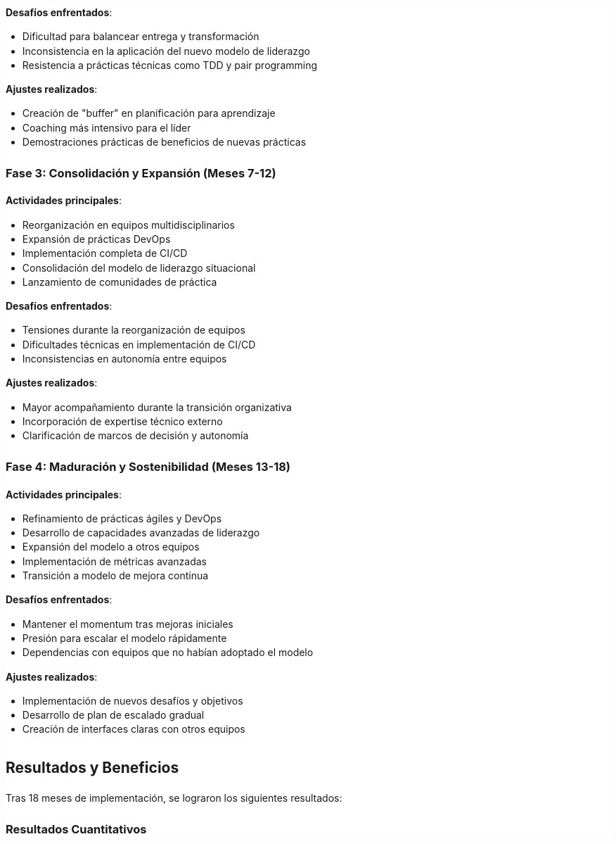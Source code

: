 **Desafíos enfrentados**:
- Dificultad para balancear entrega y transformación
- Inconsistencia en la aplicación del nuevo modelo de liderazgo
- Resistencia a prácticas técnicas como TDD y pair programming

**Ajustes realizados**:
- Creación de "buffer" en planificación para aprendizaje
- Coaching más intensivo para el líder
- Demostraciones prácticas de beneficios de nuevas prácticas

### Fase 3: Consolidación y Expansión (Meses 7-12)

**Actividades principales**:
- Reorganización en equipos multidisciplinarios
- Expansión de prácticas DevOps
- Implementación completa de CI/CD
- Consolidación del modelo de liderazgo situacional
- Lanzamiento de comunidades de práctica

**Desafíos enfrentados**:
- Tensiones durante la reorganización de equipos
- Dificultades técnicas en implementación de CI/CD
- Inconsistencias en autonomía entre equipos

**Ajustes realizados**:
- Mayor acompañamiento durante la transición organizativa
- Incorporación de expertise técnico externo
- Clarificación de marcos de decisión y autonomía

### Fase 4: Maduración y Sostenibilidad (Meses 13-18)

**Actividades principales**:
- Refinamiento de prácticas ágiles y DevOps
- Desarrollo de capacidades avanzadas de liderazgo
- Expansión del modelo a otros equipos
- Implementación de métricas avanzadas
- Transición a modelo de mejora continua

**Desafíos enfrentados**:
- Mantener el momentum tras mejoras iniciales
- Presión para escalar el modelo rápidamente
- Dependencias con equipos que no habían adoptado el modelo

**Ajustes realizados**:
- Implementación de nuevos desafíos y objetivos
- Desarrollo de plan de escalado gradual
- Creación de interfaces claras con otros equipos

## Resultados y Beneficios

Tras 18 meses de implementación, se lograron los siguientes resultados:

### Resultados Cuantitativos
